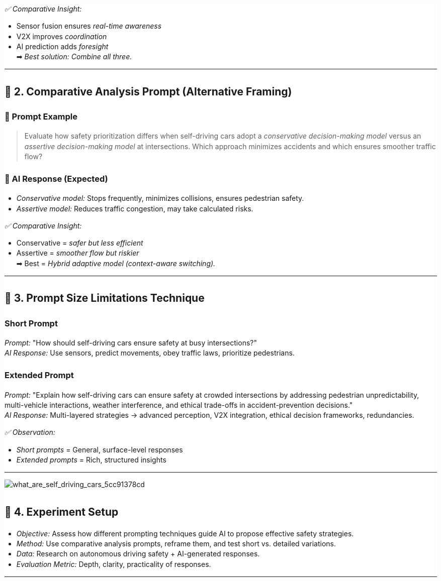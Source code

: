 *✅ Comparative Insight:*  
- Sensor fusion ensures *real-time awareness*  
- V2X improves *coordination*  
- AI prediction adds *foresight*  
➡ *Best solution: Combine all three.*

---

## 🔹 2. Comparative Analysis Prompt (Alternative Framing)
### 📝 Prompt Example
> Evaluate how safety prioritization differs when self-driving cars adopt a *conservative decision-making model* versus an *assertive decision-making model* at intersections. Which approach minimizes accidents and which ensures smoother traffic flow?

### 🤖 AI Response (Expected)
- *Conservative model:* Stops frequently, minimizes collisions, ensures pedestrian safety.  
- *Assertive model:* Reduces traffic congestion, may take calculated risks.  

*✅ Comparative Insight:*  
- Conservative = *safer but less efficient*  
- Assertive = *smoother flow but riskier*  
➡ Best = *Hybrid adaptive model (context-aware switching).*

---

## 🔹 3. Prompt Size Limitations Technique
### Short Prompt
*Prompt:* "How should self-driving cars ensure safety at busy intersections?"  
*AI Response:* Use sensors, predict movements, obey traffic laws, prioritize pedestrians.

### Extended Prompt
*Prompt:* "Explain how self-driving cars can ensure safety at crowded intersections by addressing pedestrian unpredictability, multi-vehicle interactions, weather interference, and ethical trade-offs in accident-prevention decisions."  
*AI Response:* Multi-layered strategies → advanced perception, V2X integration, ethical decision frameworks, redundancies.

*✅ Observation:*  
- *Short prompts* = General, surface-level responses  
- *Extended prompts* = Rich, structured insights

---

<img width="1200" height="550" alt="what_are_self_driving_cars_5cc91378cd" src="https://github.com/user-attachments/assets/49461def-cee2-4d1c-a673-6517f3acf543" />


## 🔹 4. Experiment Setup
- *Objective:* Assess how different prompting techniques guide AI to propose effective safety strategies.  
- *Method:* Use comparative analysis prompts, reframe them, and test short vs. detailed variations.  
- *Data:* Research on autonomous driving safety + AI-generated responses.  
- *Evaluation Metric:* Depth, clarity, practicality of responses.

---